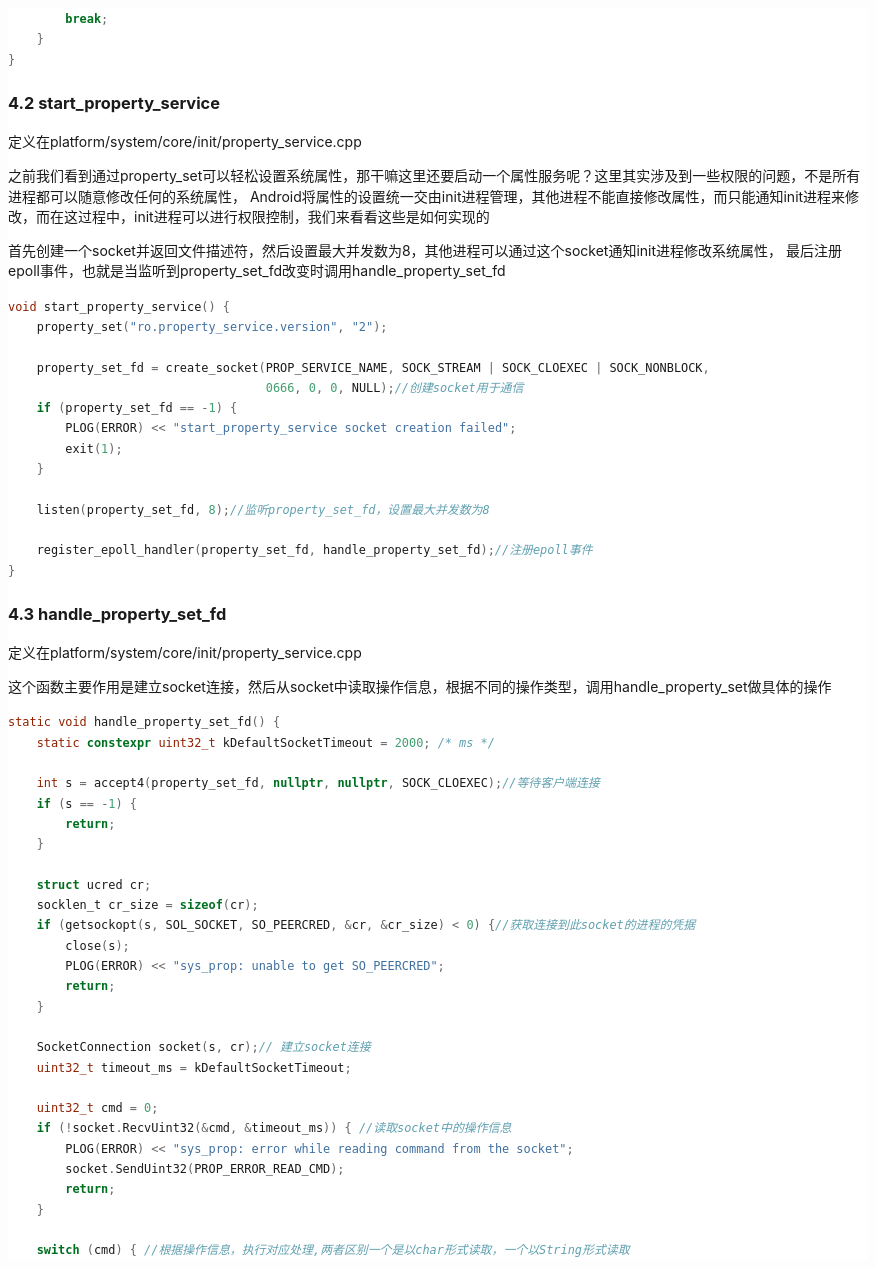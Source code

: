 ```C
        break;
    }
}
```

### 4.2 start_property_service
定义在platform/system/core/init/property_service.cpp

之前我们看到通过property_set可以轻松设置系统属性，那干嘛这里还要启动一个属性服务呢？这里其实涉及到一些权限的问题，不是所有进程都可以随意修改任何的系统属性，
Android将属性的设置统一交由init进程管理，其他进程不能直接修改属性，而只能通知init进程来修改，而在这过程中，init进程可以进行权限控制，我们来看看这些是如何实现的

首先创建一个socket并返回文件描述符，然后设置最大并发数为8，其他进程可以通过这个socket通知init进程修改系统属性，
最后注册epoll事件，也就是当监听到property_set_fd改变时调用handle_property_set_fd


```C
void start_property_service() {
    property_set("ro.property_service.version", "2");

    property_set_fd = create_socket(PROP_SERVICE_NAME, SOCK_STREAM | SOCK_CLOEXEC | SOCK_NONBLOCK,
                                    0666, 0, 0, NULL);//创建socket用于通信
    if (property_set_fd == -1) {
        PLOG(ERROR) << "start_property_service socket creation failed";
        exit(1);
    }

    listen(property_set_fd, 8);//监听property_set_fd，设置最大并发数为8

    register_epoll_handler(property_set_fd, handle_property_set_fd);//注册epoll事件
}

```

### 4.3 handle_property_set_fd
定义在platform/system/core/init/property_service.cpp

这个函数主要作用是建立socket连接，然后从socket中读取操作信息，根据不同的操作类型，调用handle_property_set做具体的操作

```C
static void handle_property_set_fd() {
    static constexpr uint32_t kDefaultSocketTimeout = 2000; /* ms */

    int s = accept4(property_set_fd, nullptr, nullptr, SOCK_CLOEXEC);//等待客户端连接
    if (s == -1) {
        return;
    }

    struct ucred cr;
    socklen_t cr_size = sizeof(cr);
    if (getsockopt(s, SOL_SOCKET, SO_PEERCRED, &cr, &cr_size) < 0) {//获取连接到此socket的进程的凭据
        close(s);
        PLOG(ERROR) << "sys_prop: unable to get SO_PEERCRED";
        return;
    }

    SocketConnection socket(s, cr);// 建立socket连接
    uint32_t timeout_ms = kDefaultSocketTimeout;

    uint32_t cmd = 0;
    if (!socket.RecvUint32(&cmd, &timeout_ms)) { //读取socket中的操作信息
        PLOG(ERROR) << "sys_prop: error while reading command from the socket";
        socket.SendUint32(PROP_ERROR_READ_CMD);
        return;
    }

    switch (cmd) { //根据操作信息，执行对应处理,两者区别一个是以char形式读取，一个以String形式读取
```